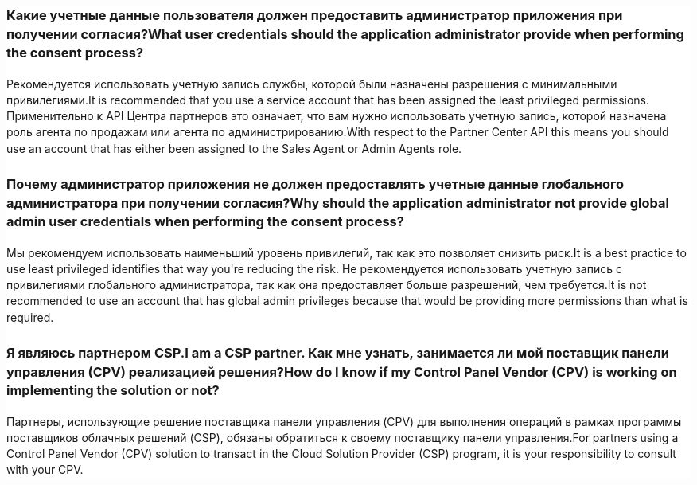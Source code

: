 ### <a name="what-user-credentials-should-the-application-administrator-provide-when-performing-the-consent-process"></a><span data-ttu-id="7d53f-264">Какие учетные данные пользователя должен предоставить администратор приложения при получении согласия?</span><span class="sxs-lookup"><span data-stu-id="7d53f-264">What user credentials should the application administrator provide when performing the consent process?</span></span>

<span data-ttu-id="7d53f-265">Рекомендуется использовать учетную запись службы, которой были назначены разрешения с минимальными привилегиями.</span><span class="sxs-lookup"><span data-stu-id="7d53f-265">It is recommended that you use a service account that has been assigned the least privileged permissions.</span></span> <span data-ttu-id="7d53f-266">Применительно к API Центра партнеров это означает, что вам нужно использовать учетную запись, которой назначена роль агента по продажам или агента по администрированию.</span><span class="sxs-lookup"><span data-stu-id="7d53f-266">With respect to the Partner Center API this means you should use an account that has either been assigned to the Sales Agent or Admin Agents role.</span></span>

### <a name="why-should-the-application-administrator-not-provide-global-admin-user-credentials-when-performing-the-consent-process"></a><span data-ttu-id="7d53f-267">Почему администратор приложения не должен предоставлять учетные данные глобального администратора при получении согласия?</span><span class="sxs-lookup"><span data-stu-id="7d53f-267">Why should the application administrator not provide global admin user credentials when performing the consent process?</span></span>

<span data-ttu-id="7d53f-268">Мы рекомендуем использовать наименьший уровень привилегий, так как это позволяет снизить риск.</span><span class="sxs-lookup"><span data-stu-id="7d53f-268">It is a best practice to use least privileged identifies that way you're reducing the risk.</span></span> <span data-ttu-id="7d53f-269">Не рекомендуется использовать учетную запись с привилегиями глобального администратора, так как она предоставляет больше разрешений, чем требуется.</span><span class="sxs-lookup"><span data-stu-id="7d53f-269">It is not recommended to use an account that has global admin privileges because that would be providing more permissions than what is required.</span></span>

### <a name="i-am-a-csp-partner-how-do-i-know-if-my-control-panel-vendor-cpv-is-working-on-implementing-the-solution-or-not"></a><span data-ttu-id="7d53f-270">Я являюсь партнером CSP.</span><span class="sxs-lookup"><span data-stu-id="7d53f-270">I am a CSP partner.</span></span> <span data-ttu-id="7d53f-271">Как мне узнать, занимается ли мой поставщик панели управления (CPV) реализацией решения?</span><span class="sxs-lookup"><span data-stu-id="7d53f-271">How do I know if my Control Panel Vendor (CPV) is working on implementing the solution or not?</span></span>

<span data-ttu-id="7d53f-272">Партнеры, использующие решение поставщика панели управления (CPV) для выполнения операций в рамках программы поставщиков облачных решений (CSP), обязаны обратиться к своему поставщику панели управления.</span><span class="sxs-lookup"><span data-stu-id="7d53f-272">For partners using a Control Panel Vendor (CPV) solution to transact in the Cloud Solution Provider (CSP) program, it is your responsibility to consult with your CPV.</span></span>

